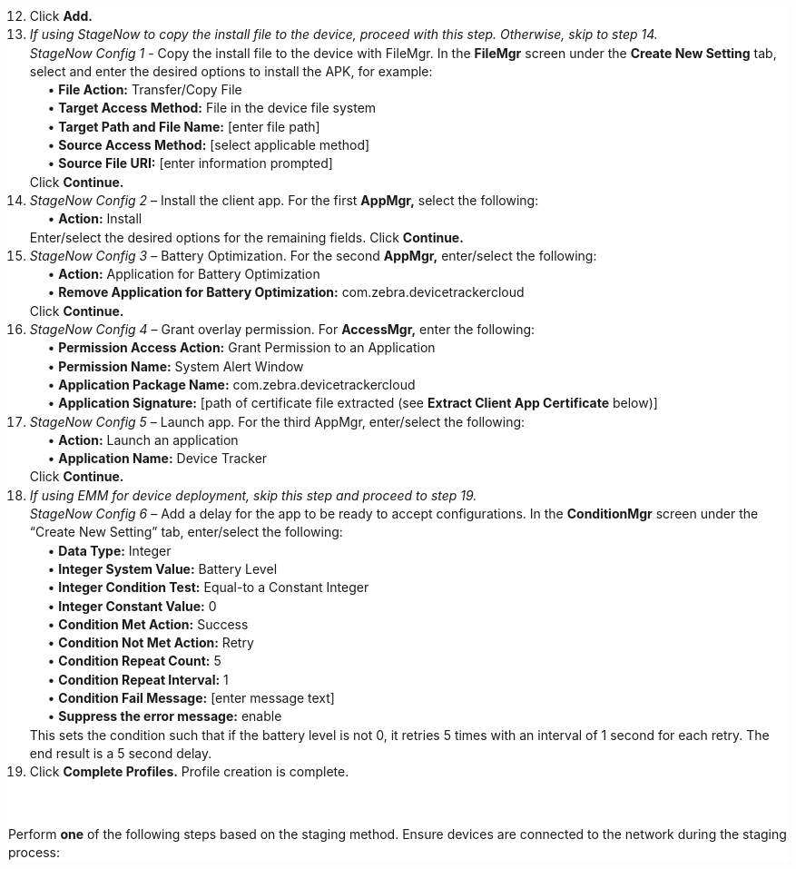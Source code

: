 12. Click **Add.**
13. _If using StageNow to copy the install file to the device, proceed with this step. Otherwise, skip to step 14._<br>
    _StageNow Config 1_ - Copy the install file to the device with FileMgr. In the **FileMgr** screen under the **Create New Setting** tab, select and enter the desired options to install the APK, for example:<br>
    &nbsp;&nbsp;&nbsp;&nbsp;&nbsp;• **File Action:** Transfer/Copy File<br>
    &nbsp;&nbsp;&nbsp;&nbsp;&nbsp;• **Target Access Method:** File in the device file system<br>
    &nbsp;&nbsp;&nbsp;&nbsp;&nbsp;• **Target Path and File Name:** [enter file path]<br>
    &nbsp;&nbsp;&nbsp;&nbsp;&nbsp;• **Source Access Method:** [select applicable method]<br>
    &nbsp;&nbsp;&nbsp;&nbsp;&nbsp;• **Source File URI:** [enter information prompted]<br>
    Click **Continue.**
14. _StageNow Config 2_ – Install the client app. For the first **AppMgr,** select the following:<br>
    &nbsp;&nbsp;&nbsp;&nbsp;&nbsp;• **Action:** Install<br>
    Enter/select the desired options for the remaining fields. Click **Continue.**
15. _StageNow Config 3_ – Battery Optimization. For the second **AppMgr,** enter/select the following:<br>
    &nbsp;&nbsp;&nbsp;&nbsp;&nbsp;• **Action:** Application for Battery Optimization<br>
    &nbsp;&nbsp;&nbsp;&nbsp;&nbsp;• **Remove Application for Battery Optimization:** com.zebra.devicetrackercloud<br>
    Click **Continue.**
16. _StageNow Config 4_ – Grant overlay permission. For **AccessMgr,** enter the following:<br>
    &nbsp;&nbsp;&nbsp;&nbsp;&nbsp;• **Permission Access Action:** Grant Permission to an Application<br>
    &nbsp;&nbsp;&nbsp;&nbsp;&nbsp;• **Permission Name:** System Alert Window<br>
    &nbsp;&nbsp;&nbsp;&nbsp;&nbsp;• **Application Package Name:** com.zebra.devicetrackercloud<br>
    &nbsp;&nbsp;&nbsp;&nbsp;&nbsp;• **Application Signature:** [path of certificate file extracted (see <b>Extract Client App Certificate</b> below)]<br>
17. _StageNow Config 5_ – Launch app. For the third AppMgr, enter/select the following:<br>
    &nbsp;&nbsp;&nbsp;&nbsp;&nbsp;• **Action:** Launch an application<br>
    &nbsp;&nbsp;&nbsp;&nbsp;&nbsp;• **Application Name:** Device Tracker<br>
    Click **Continue.**
18. _If using EMM for device deployment, skip this step and proceed to step 19._<br>
_StageNow Config 6_ – Add a delay for the app to be ready to accept configurations. In the **ConditionMgr** screen under the “Create New Setting” tab, enter/select the following: <br>
    &nbsp;&nbsp;&nbsp;&nbsp;&nbsp;• **Data Type:** Integer<br>
    &nbsp;&nbsp;&nbsp;&nbsp;&nbsp;• **Integer System Value:** Battery Level<br>
    &nbsp;&nbsp;&nbsp;&nbsp;&nbsp;• **Integer Condition Test:** Equal-to a Constant Integer<br>
    &nbsp;&nbsp;&nbsp;&nbsp;&nbsp;• **Integer Constant Value:** 0<br>
    &nbsp;&nbsp;&nbsp;&nbsp;&nbsp;• **Condition Met Action:** Success<br>
    &nbsp;&nbsp;&nbsp;&nbsp;&nbsp;• **Condition Not Met Action:** Retry<br>
    &nbsp;&nbsp;&nbsp;&nbsp;&nbsp;• **Condition Repeat Count:** 5<br>
    &nbsp;&nbsp;&nbsp;&nbsp;&nbsp;• **Condition Repeat Interval:** 1<br>
    &nbsp;&nbsp;&nbsp;&nbsp;&nbsp;• **Condition Fail Message:** [enter message text]<br>
    &nbsp;&nbsp;&nbsp;&nbsp;&nbsp;• **Suppress the error message:** enable<br>
    This sets the condition such that if the battery level is not 0, it retries 5 times with an interval of 1 second for each retry. The end result is a 5 second delay.
19. Click **Complete Profiles.** Profile creation is complete.
<br>
<p>Perform <b>one</b> of the following steps based on the staging method. Ensure devices are connected to the network during the staging process:</p>
